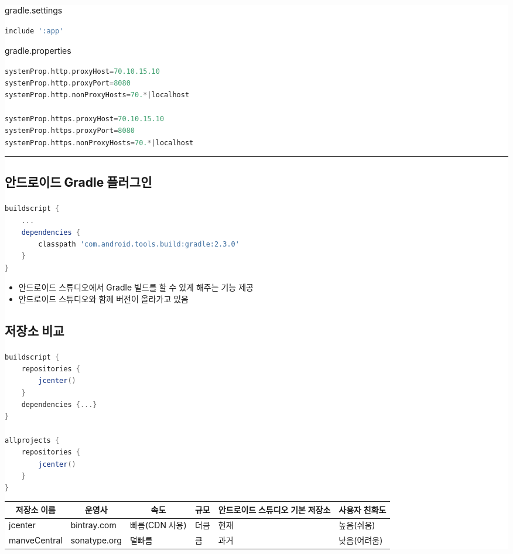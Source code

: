 gradle.settings

```gradle
include ':app'
```

gradle.properties

```gradle
systemProp.http.proxyHost=70.10.15.10
systemProp.http.proxyPort=8080
systemProp.http.nonProxyHosts=70.*|localhost

systemProp.https.proxyHost=70.10.15.10
systemProp.https.proxyPort=8080
systemProp.https.nonProxyHosts=70.*|localhost
```

---

## 안드로이드 Gradle 플러그인

```gradle
buildscript {
    ...
    dependencies {
        classpath 'com.android.tools.build:gradle:2.3.0'
    }
}
```

- 안드로이드 스튜디오에서 Gradle 빌드를 할 수 있게 해주는 기능 제공
- 안드로이드 스튜디오와 함께 버전이 올라가고 있음

## 저장소 비교

```gradle
buildscript {
    repositories {
        jcenter()
    }
    dependencies {...}
}

allprojects {
    repositories {
        jcenter()
    }
}
```

저장소 이름|운영사|속도|규모|안드로이드 스튜디오 기본 저장소|사용자 친화도
-|-|-|-|-|-
jcenter|bintray.com|빠름(CDN 사용)|더큼|현재|높음(쉬움)
manveCentral|sonatype.org|덜빠름|큼|과거|낮음(어려움)
